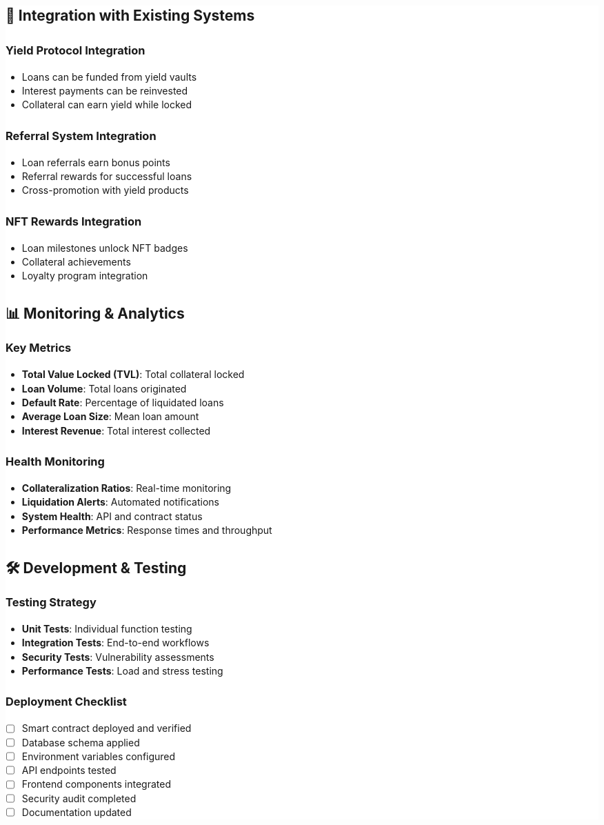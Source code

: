 ## 🔄 Integration with Existing Systems

### Yield Protocol Integration
- Loans can be funded from yield vaults
- Interest payments can be reinvested
- Collateral can earn yield while locked

### Referral System Integration
- Loan referrals earn bonus points
- Referral rewards for successful loans
- Cross-promotion with yield products

### NFT Rewards Integration
- Loan milestones unlock NFT badges
- Collateral achievements
- Loyalty program integration

## 📊 Monitoring & Analytics

### Key Metrics
- **Total Value Locked (TVL)**: Total collateral locked
- **Loan Volume**: Total loans originated
- **Default Rate**: Percentage of liquidated loans
- **Average Loan Size**: Mean loan amount
- **Interest Revenue**: Total interest collected

### Health Monitoring
- **Collateralization Ratios**: Real-time monitoring
- **Liquidation Alerts**: Automated notifications
- **System Health**: API and contract status
- **Performance Metrics**: Response times and throughput

## 🛠️ Development & Testing

### Testing Strategy
- **Unit Tests**: Individual function testing
- **Integration Tests**: End-to-end workflows
- **Security Tests**: Vulnerability assessments
- **Performance Tests**: Load and stress testing

### Deployment Checklist
- [ ] Smart contract deployed and verified
- [ ] Database schema applied
- [ ] Environment variables configured
- [ ] API endpoints tested
- [ ] Frontend components integrated
- [ ] Security audit completed
- [ ] Documentation updated
